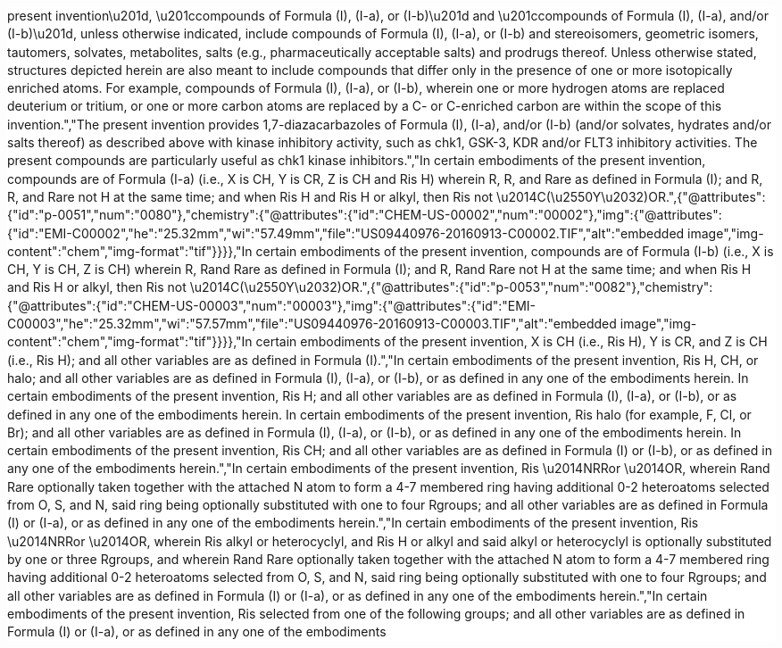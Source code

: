 present invention\u201d, \u201ccompounds of Formula (I), (I-a), or (I-b)\u201d and \u201ccompounds of Formula (I), (I-a), and\/or (I-b)\u201d, unless otherwise indicated, include compounds of Formula (I), (I-a), or (I-b) and stereoisomers, geometric isomers, tautomers, solvates, metabolites, salts (e.g., pharmaceutically acceptable salts) and prodrugs thereof. Unless otherwise stated, structures depicted herein are also meant to include compounds that differ only in the presence of one or more isotopically enriched atoms. For example, compounds of Formula (I), (I-a), or (I-b), wherein one or more hydrogen atoms are replaced deuterium or tritium, or one or more carbon atoms are replaced by a C- or C-enriched carbon are within the scope of this invention.","The present invention provides 1,7-diazacarbazoles of Formula (I), (I-a), and\/or (I-b) (and\/or solvates, hydrates and\/or salts thereof) as described above with kinase inhibitory activity, such as chk1, GSK-3, KDR and\/or FLT3 inhibitory activities. The present compounds are particularly useful as chk1 kinase inhibitors.","In certain embodiments of the present invention, compounds are of Formula (I-a) (i.e., X is CH, Y is CR, Z is CH and Ris H) wherein R, R, and Rare as defined in Formula (I); and R, R, and Rare not H at the same time; and when Ris H and Ris H or alkyl, then Ris not \u2014C(\u2550Y\u2032)OR.",{"@attributes":{"id":"p-0051","num":"0080"},"chemistry":{"@attributes":{"id":"CHEM-US-00002","num":"00002"},"img":{"@attributes":{"id":"EMI-C00002","he":"25.32mm","wi":"57.49mm","file":"US09440976-20160913-C00002.TIF","alt":"embedded image","img-content":"chem","img-format":"tif"}}}},"In certain embodiments of the present invention, compounds are of Formula (I-b) (i.e., X is CH, Y is CH, Z is CH) wherein R, Rand Rare as defined in Formula (I); and R, Rand Rare not H at the same time; and when Ris H and Ris H or alkyl, then Ris not \u2014C(\u2550Y\u2032)OR.",{"@attributes":{"id":"p-0053","num":"0082"},"chemistry":{"@attributes":{"id":"CHEM-US-00003","num":"00003"},"img":{"@attributes":{"id":"EMI-C00003","he":"25.32mm","wi":"57.57mm","file":"US09440976-20160913-C00003.TIF","alt":"embedded image","img-content":"chem","img-format":"tif"}}}},"In certain embodiments of the present invention, X is CH (i.e., Ris H), Y is CR, and Z is CH (i.e., Ris H); and all other variables are as defined in Formula (I).","In certain embodiments of the present invention, Ris H, CH, or halo; and all other variables are as defined in Formula (I), (I-a), or (I-b), or as defined in any one of the embodiments herein. In certain embodiments of the present invention, Ris H; and all other variables are as defined in Formula (I), (I-a), or (I-b), or as defined in any one of the embodiments herein. In certain embodiments of the present invention, Ris halo (for example, F, Cl, or Br); and all other variables are as defined in Formula (I), (I-a), or (I-b), or as defined in any one of the embodiments herein. In certain embodiments of the present invention, Ris CH; and all other variables are as defined in Formula (I) or (I-b), or as defined in any one of the embodiments herein.","In certain embodiments of the present invention, Ris \u2014NRRor \u2014OR, wherein Rand Rare optionally taken together with the attached N atom to form a 4-7 membered ring having additional 0-2 heteroatoms selected from O, S, and N, said ring being optionally substituted with one to four Rgroups; and all other variables are as defined in Formula (I) or (I-a), or as defined in any one of the embodiments herein.","In certain embodiments of the present invention, Ris \u2014NRRor \u2014OR, wherein Ris alkyl or heterocyclyl, and Ris H or alkyl and said alkyl or heterocyclyl is optionally substituted by one or three Rgroups, and wherein Rand Rare optionally taken together with the attached N atom to form a 4-7 membered ring having additional 0-2 heteroatoms selected from O, S, and N, said ring being optionally substituted with one to four Rgroups; and all other variables are as defined in Formula (I) or (I-a), or as defined in any one of the embodiments herein.","In certain embodiments of the present invention, Ris selected from one of the following groups; and all other variables are as defined in Formula (I) or (I-a), or as defined in any one of the embodiments